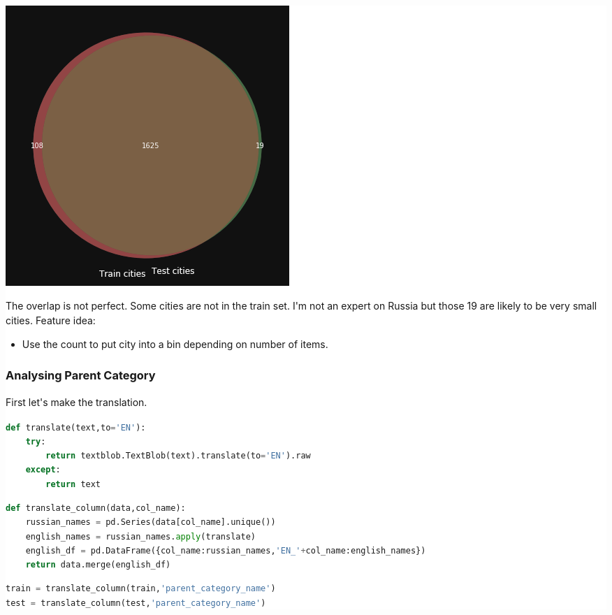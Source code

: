 
![png](Avito%20EDA%201_files/Avito%20EDA%201_33_0.png)


The overlap is not perfect. Some cities are not in the train set. I'm not an expert on Russia but those 19 are likely to be very small cities. Feature idea:
* Use the count to put city into a bin depending on number of items.

### Analysing Parent Category
First let's make the translation.


```python
def translate(text,to='EN'):
    try:
        return textblob.TextBlob(text).translate(to='EN').raw
    except:
        return text
```


```python
def translate_column(data,col_name): 
    russian_names = pd.Series(data[col_name].unique())
    english_names = russian_names.apply(translate)
    english_df = pd.DataFrame({col_name:russian_names,'EN_'+col_name:english_names})
    return data.merge(english_df)
```


```python
train = translate_column(train,'parent_category_name')
test = translate_column(test,'parent_category_name')
```

